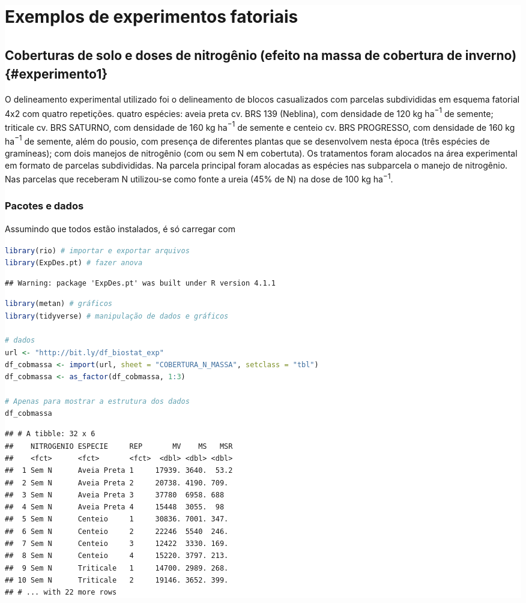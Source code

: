 
# Exemplos de experimentos fatoriais
## Coberturas de solo e doses de nitrogênio (efeito na massa de cobertura de inverno) {#experimento1}

O delineamento experimental utilizado foi o delineamento de blocos casualizados com parcelas subdivididas em esquema fatorial 4x2 com quatro repetições. quatro espécies: aveia preta cv. BRS 139 (Neblina), com densidade de 120 kg ha$^{-1}$ de semente; triticale cv. BRS SATURNO, com densidade de 160 kg ha$^{-1}$ de semente e centeio cv. BRS PROGRESSO, com densidade de 160 kg ha$^{-1}$ de semente, além do pousio, com presença de diferentes plantas que se desenvolvem nesta época (três espécies de gramíneas); com dois manejos de nitrogênio (com ou sem N em cobertuta). Os tratamentos foram alocados na área experimental em formato de parcelas subdivididas. Na parcela principal foram alocadas as espécies nas subparcela o manejo de nitrogênio. Nas parcelas que receberam N utilizou-se como fonte a ureia (45% de N) na dose de 100 kg ha$^{-1}$.

### Pacotes e dados
Assumindo que todos estão instalados, é só carregar com


```r
library(rio) # importar e exportar arquivos
library(ExpDes.pt) # fazer anova
```

```
## Warning: package 'ExpDes.pt' was built under R version 4.1.1
```

```r
library(metan) # gráficos
library(tidyverse) # manipulação de dados e gráficos

# dados
url <- "http://bit.ly/df_biostat_exp"
df_cobmassa <- import(url, sheet = "COBERTURA_N_MASSA", setclass = "tbl")
df_cobmassa <- as_factor(df_cobmassa, 1:3)

# Apenas para mostrar a estrutura dos dados
df_cobmassa
```

```
## # A tibble: 32 x 6
##    NITROGENIO ESPECIE     REP       MV    MS   MSR
##    <fct>      <fct>       <fct>  <dbl> <dbl> <dbl>
##  1 Sem N      Aveia Preta 1     17939. 3640.  53.2
##  2 Sem N      Aveia Preta 2     20738. 4190. 709. 
##  3 Sem N      Aveia Preta 3     37780  6958. 688  
##  4 Sem N      Aveia Preta 4     15448  3055.  98  
##  5 Sem N      Centeio     1     30836. 7001. 347. 
##  6 Sem N      Centeio     2     22246  5540  246. 
##  7 Sem N      Centeio     3     12422  3330. 169. 
##  8 Sem N      Centeio     4     15220. 3797. 213. 
##  9 Sem N      Triticale   1     14700. 2989. 268. 
## 10 Sem N      Triticale   2     19146. 3652. 399. 
## # ... with 22 more rows
```

